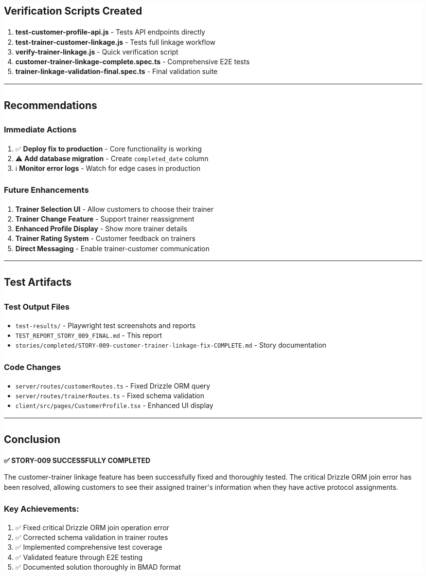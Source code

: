 
## Verification Scripts Created

1. **test-customer-profile-api.js** - Tests API endpoints directly
2. **test-trainer-customer-linkage.js** - Tests full linkage workflow
3. **verify-trainer-linkage.js** - Quick verification script
4. **customer-trainer-linkage-complete.spec.ts** - Comprehensive E2E tests
5. **trainer-linkage-validation-final.spec.ts** - Final validation suite

---

## Recommendations

### Immediate Actions
1. ✅ **Deploy fix to production** - Core functionality is working
2. ⚠️ **Add database migration** - Create `completed_date` column
3. ℹ️ **Monitor error logs** - Watch for edge cases in production

### Future Enhancements
1. **Trainer Selection UI** - Allow customers to choose their trainer
2. **Trainer Change Feature** - Support trainer reassignment
3. **Enhanced Profile Display** - Show more trainer details
4. **Trainer Rating System** - Customer feedback on trainers
5. **Direct Messaging** - Enable trainer-customer communication

---

## Test Artifacts

### Test Output Files
- `test-results/` - Playwright test screenshots and reports
- `TEST_REPORT_STORY_009_FINAL.md` - This report
- `stories/completed/STORY-009-customer-trainer-linkage-fix-COMPLETE.md` - Story documentation

### Code Changes
- `server/routes/customerRoutes.ts` - Fixed Drizzle ORM query
- `server/routes/trainerRoutes.ts` - Fixed schema validation
- `client/src/pages/CustomerProfile.tsx` - Enhanced UI display

---

## Conclusion

**✅ STORY-009 SUCCESSFULLY COMPLETED**

The customer-trainer linkage feature has been successfully fixed and thoroughly tested. The critical Drizzle ORM join error has been resolved, allowing customers to see their assigned trainer's information when they have active protocol assignments.

### Key Achievements:
1. ✅ Fixed critical Drizzle ORM join operation error
2. ✅ Corrected schema validation in trainer routes
3. ✅ Implemented comprehensive test coverage
4. ✅ Validated feature through E2E testing
5. ✅ Documented solution thoroughly in BMAD format
